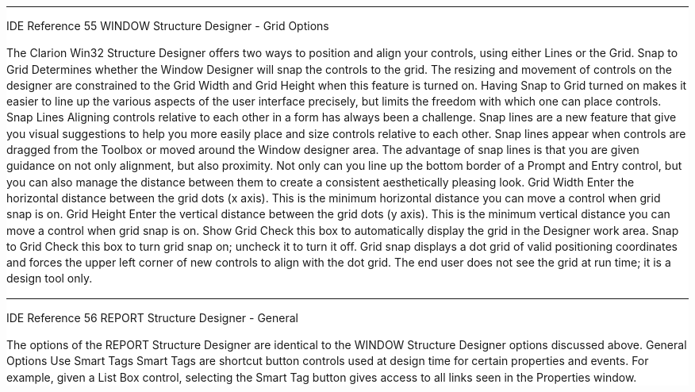 
---

IDE Reference 
55 
WINDOW Structure Designer - Grid Options 
  
The Clarion Win32 Structure Designer offers two ways to position and align your controls, using either Lines or the Grid. 
Snap to Grid 
Determines whether the Window Designer will snap the controls to the grid. The resizing and movement of controls on the 
designer are constrained to the Grid Width and Grid Height when this feature is turned on. Having Snap to Grid turned 
on makes it easier to line up the various aspects of the user interface precisely, but limits the freedom with which one can 
place controls.  
Snap Lines 
Aligning controls relative to each other in a form has always been a challenge. Snap lines are a new feature that give you 
visual suggestions to help you more easily place and size controls relative to each other. Snap lines appear when controls 
are dragged from the Toolbox or moved around the Window designer area. The advantage of snap lines is that you are 
given guidance on not only alignment, but also proximity. Not only can you line up the bottom border of a Prompt and 
Entry control, but you can also manage the distance between them to create a consistent aesthetically pleasing look. 
Grid Width 
Enter the horizontal distance between the grid dots (x axis). This is the minimum horizontal distance you can move a 
control when grid snap is on. 
Grid Height 
Enter the vertical distance between the grid dots (y axis). This is the minimum vertical distance you can move a control 
when grid snap is on. 
Show Grid 
Check this box to automatically display the grid in the Designer work area. 
Snap to Grid 
Check this box to turn grid snap on; uncheck it to turn it off. Grid snap displays a dot grid of valid positioning coordinates 
and forces the upper left corner of new controls to align with the dot grid. The end user does not see the grid at run time; it 
is a design tool only. 


---

IDE Reference 
56 
REPORT Structure Designer - General 
  
The options of the REPORT Structure Designer are identical to the WINDOW Structure Designer options discussed 
above. 
General Options 
Use Smart Tags 
Smart Tags are shortcut button controls used at design time for certain properties and events. For example, given a List 
Box control, selecting the Smart Tag button gives access to all links seen in the Properties window. 
 
